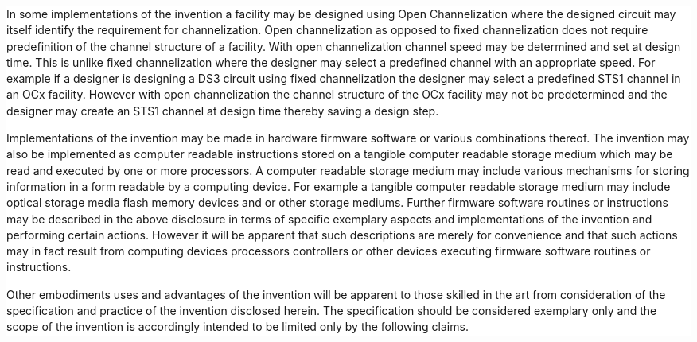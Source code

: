 In some implementations of the invention a facility may be designed using Open Channelization where the designed circuit may itself identify the requirement for channelization. Open channelization as opposed to fixed channelization does not require predefinition of the channel structure of a facility. With open channelization channel speed may be determined and set at design time. This is unlike fixed channelization where the designer may select a predefined channel with an appropriate speed. For example if a designer is designing a DS3 circuit using fixed channelization the designer may select a predefined STS1 channel in an OCx facility. However with open channelization the channel structure of the OCx facility may not be predetermined and the designer may create an STS1 channel at design time thereby saving a design step.

Implementations of the invention may be made in hardware firmware software or various combinations thereof. The invention may also be implemented as computer readable instructions stored on a tangible computer readable storage medium which may be read and executed by one or more processors. A computer readable storage medium may include various mechanisms for storing information in a form readable by a computing device. For example a tangible computer readable storage medium may include optical storage media flash memory devices and or other storage mediums. Further firmware software routines or instructions may be described in the above disclosure in terms of specific exemplary aspects and implementations of the invention and performing certain actions. However it will be apparent that such descriptions are merely for convenience and that such actions may in fact result from computing devices processors controllers or other devices executing firmware software routines or instructions.

Other embodiments uses and advantages of the invention will be apparent to those skilled in the art from consideration of the specification and practice of the invention disclosed herein. The specification should be considered exemplary only and the scope of the invention is accordingly intended to be limited only by the following claims.

